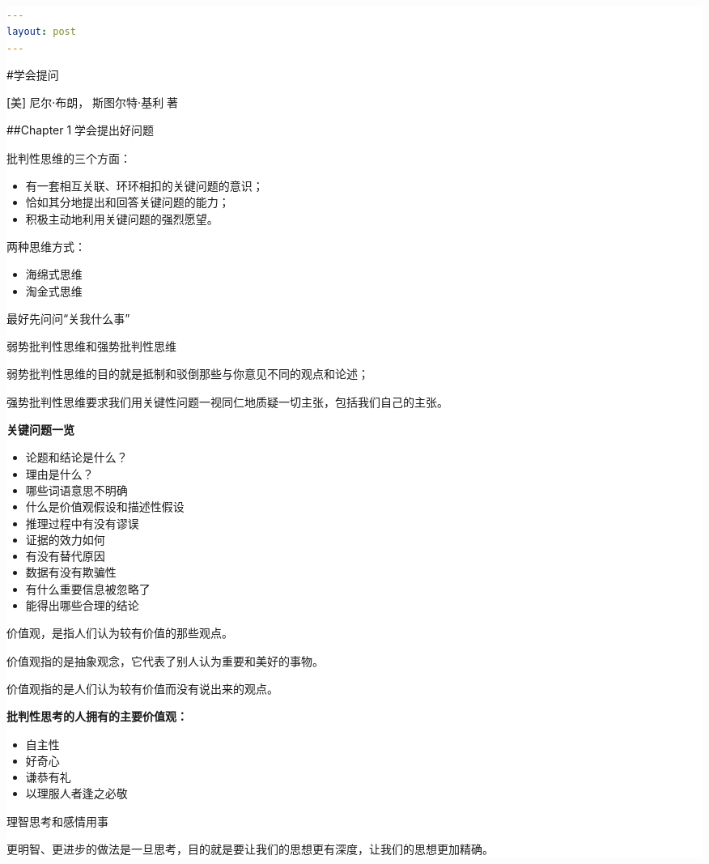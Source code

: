 ```yaml
---
layout: post
---
```


#学会提问

[美] 尼尔·布朗， 斯图尔特·基利 著

##Chapter 1 学会提出好问题

批判性思维的三个方面：

- 有一套相互关联、环环相扣的关键问题的意识；
- 恰如其分地提出和回答关键问题的能力；
- 积极主动地利用关键问题的强烈愿望。

两种思维方式：

- 海绵式思维
- 淘金式思维

最好先问问“关我什么事”

弱势批判性思维和强势批判性思维

弱势批判性思维的目的就是抵制和驳倒那些与你意见不同的观点和论述；

强势批判性思维要求我们用关键性问题一视同仁地质疑一切主张，包括我们自己的主张。

**关键问题一览**

- 论题和结论是什么？
- 理由是什么？
- 哪些词语意思不明确
- 什么是价值观假设和描述性假设
- 推理过程中有没有谬误
- 证据的效力如何
- 有没有替代原因
- 数据有没有欺骗性
- 有什么重要信息被忽略了
- 能得出哪些合理的结论

价值观，是指人们认为较有价值的那些观点。

价值观指的是抽象观念，它代表了别人认为重要和美好的事物。

价值观指的是人们认为较有价值而没有说出来的观点。

**批判性思考的人拥有的主要价值观：**

- 自主性
- 好奇心
- 谦恭有礼
- 以理服人者逢之必敬

理智思考和感情用事

更明智、更进步的做法是一旦思考，目的就是要让我们的思想更有深度，让我们的思想更加精确。
